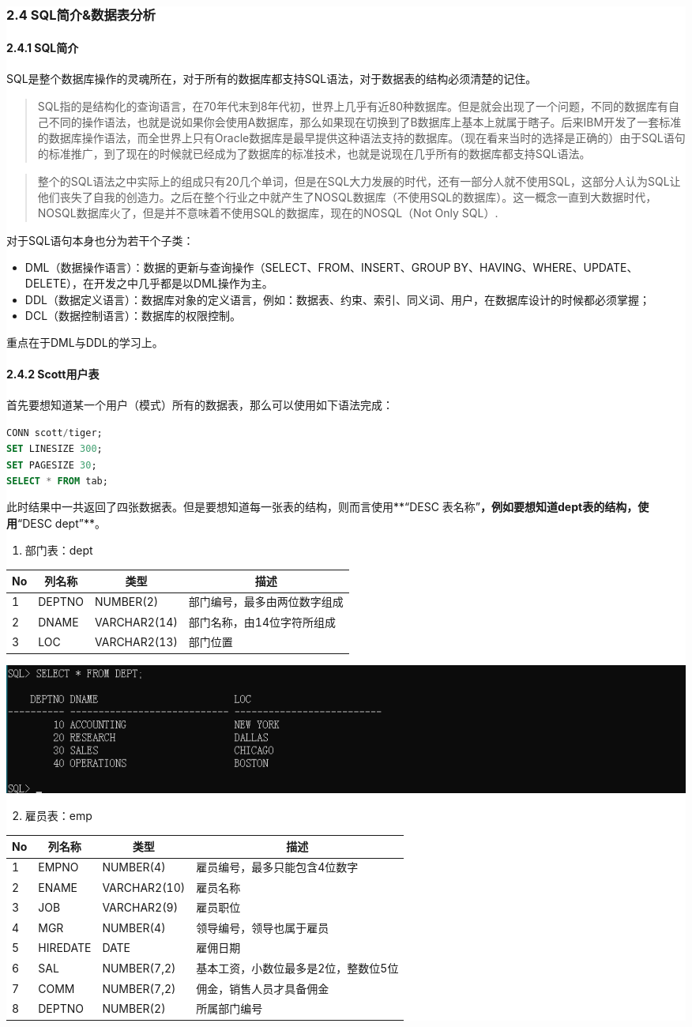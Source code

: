 ### 2.4 SQL简介&数据表分析
#### 2.4.1 SQL简介
SQL是整个数据库操作的灵魂所在，对于所有的数据库都支持SQL语法，对于数据表的结构必须清楚的记住。

> SQL指的是结构化的查询语言，在70年代末到8年代初，世界上几乎有近80种数据库。但是就会出现了一个问题，不同的数据库有自己不同的操作语法，也就是说如果你会使用A数据库，那么如果现在切换到了B数据库上基本上就属于瞎子。后来IBM开发了一套标准的数据库操作语法，而全世界上只有Oracle数据库是最早提供这种语法支持的数据库。（现在看来当时的选择是正确的）由于SQL语句的标准推广，到了现在的时候就已经成为了数据库的标准技术，也就是说现在几乎所有的数据库都支持SQL语法。

> 整个的SQL语法之中实际上的组成只有20几个单词，但是在SQL大力发展的时代，还有一部分人就不使用SQL，这部分人认为SQL让他们丧失了自我的创造力。之后在整个行业之中就产生了NOSQL数据库（不使用SQL的数据库）。这一概念一直到大数据时代，NOSQL数据库火了，但是并不意味着不使用SQL的数据库，现在的NOSQL（Not Only SQL）.

对于SQL语句本身也分为若干个子类：
* DML（数据操作语言）：数据的更新与查询操作（SELECT、FROM、INSERT、GROUP BY、HAVING、WHERE、UPDATE、DELETE），在开发之中几乎都是以DML操作为主。
* DDL（数据定义语言）：数据库对象的定义语言，例如：数据表、约束、索引、同义词、用户，在数据库设计的时候都必须掌握；
* DCL（数据控制语言）：数据库的权限控制。

重点在于DML与DDL的学习上。

#### 2.4.2 Scott用户表
首先要想知道某一个用户（模式）所有的数据表，那么可以使用如下语法完成：
```sql
CONN scott/tiger;
SET LINESIZE 300;
SET PAGESIZE 30;
SELECT * FROM tab;
```
此时结果中一共返回了四张数据表。但是要想知道每一张表的结构，则而言使用**“DESC 表名称”**，例如要想知道dept表的结构，使用**“DESC dept”**。

1. 部门表：dept

| No  | 列名称 | 类型         | 描述                         |
| --- | ------ | ------------ | ---------------------------- |
| 1   | DEPTNO | NUMBER(2)    | 部门编号，最多由两位数字组成 |
| 2   | DNAME  | VARCHAR2(14) | 部门名称，由14位字符所组成   |
| 3   | LOC    | VARCHAR2(13) | 部门位置                     |

![](assets/2019-03-08-Oracle-Introduction-ba8b8d05.png)

2. 雇员表：emp

| No  | 列名称   | 类型         | 描述                                 |
| --- | -------- | ------------ | ------------------------------------ |
| 1   | EMPNO    | NUMBER(4)    | 雇员编号，最多只能包含4位数字        |
| 2   | ENAME    | VARCHAR2(10) | 雇员名称                             |
| 3   | JOB      | VARCHAR2(9)  | 雇员职位                             |
| 4   | MGR      | NUMBER(4)    | 领导编号，领导也属于雇员             |
| 5   | HIREDATE | DATE         | 雇佣日期                             |
| 6   | SAL      | NUMBER(7,2)  | 基本工资，小数位最多是2位，整数位5位 |
| 7   | COMM     | NUMBER(7,2)  | 佣金，销售人员才具备佣金             |
| 8   | DEPTNO   | NUMBER(2)    | 所属部门编号                         |
